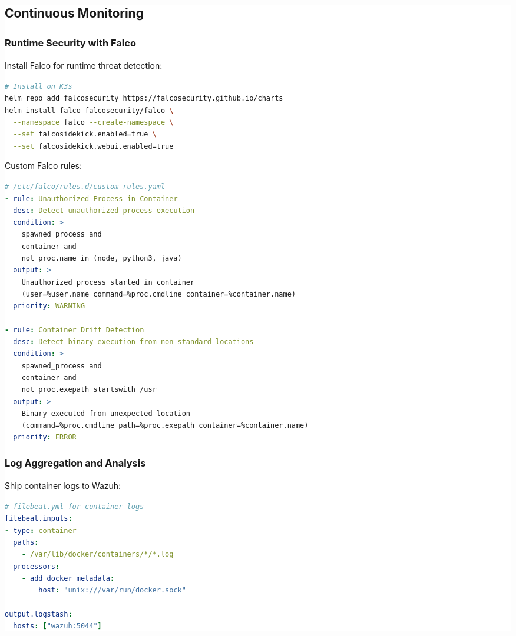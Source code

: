 ## Continuous Monitoring

### Runtime Security with Falco

Install Falco for runtime threat detection:

```bash
# Install on K3s
helm repo add falcosecurity https://falcosecurity.github.io/charts
helm install falco falcosecurity/falco \
  --namespace falco --create-namespace \
  --set falcosidekick.enabled=true \
  --set falcosidekick.webui.enabled=true
```

Custom Falco rules:

```yaml
# /etc/falco/rules.d/custom-rules.yaml
- rule: Unauthorized Process in Container
  desc: Detect unauthorized process execution
  condition: >
    spawned_process and
    container and
    not proc.name in (node, python3, java)
  output: >
    Unauthorized process started in container
    (user=%user.name command=%proc.cmdline container=%container.name)
  priority: WARNING

- rule: Container Drift Detection
  desc: Detect binary execution from non-standard locations
  condition: >
    spawned_process and
    container and
    not proc.exepath startswith /usr
  output: >
    Binary executed from unexpected location
    (command=%proc.cmdline path=%proc.exepath container=%container.name)
  priority: ERROR
```

### Log Aggregation and Analysis

Ship container logs to Wazuh:

```yaml
# filebeat.yml for container logs
filebeat.inputs:
- type: container
  paths:
    - /var/lib/docker/containers/*/*.log
  processors:
    - add_docker_metadata:
        host: "unix:///var/run/docker.sock"

output.logstash:
  hosts: ["wazuh:5044"]
```

